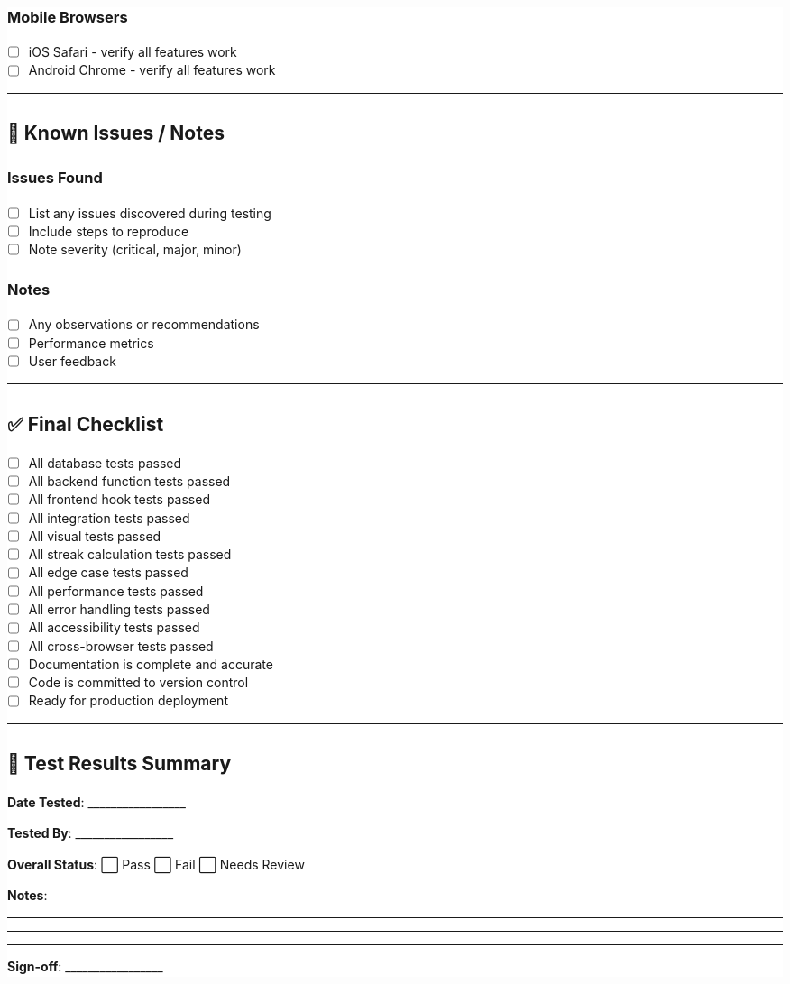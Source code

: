 ### Mobile Browsers
- [ ] iOS Safari - verify all features work
- [ ] Android Chrome - verify all features work

---

## 🐛 Known Issues / Notes

### Issues Found
- [ ] List any issues discovered during testing
- [ ] Include steps to reproduce
- [ ] Note severity (critical, major, minor)

### Notes
- [ ] Any observations or recommendations
- [ ] Performance metrics
- [ ] User feedback

---

## ✅ Final Checklist

- [ ] All database tests passed
- [ ] All backend function tests passed
- [ ] All frontend hook tests passed
- [ ] All integration tests passed
- [ ] All visual tests passed
- [ ] All streak calculation tests passed
- [ ] All edge case tests passed
- [ ] All performance tests passed
- [ ] All error handling tests passed
- [ ] All accessibility tests passed
- [ ] All cross-browser tests passed
- [ ] Documentation is complete and accurate
- [ ] Code is committed to version control
- [ ] Ready for production deployment

---

## 📝 Test Results Summary

**Date Tested**: _________________

**Tested By**: _________________

**Overall Status**: ⬜ Pass  ⬜ Fail  ⬜ Needs Review

**Notes**:
_________________________________________________________________
_________________________________________________________________
_________________________________________________________________

**Sign-off**: _________________


